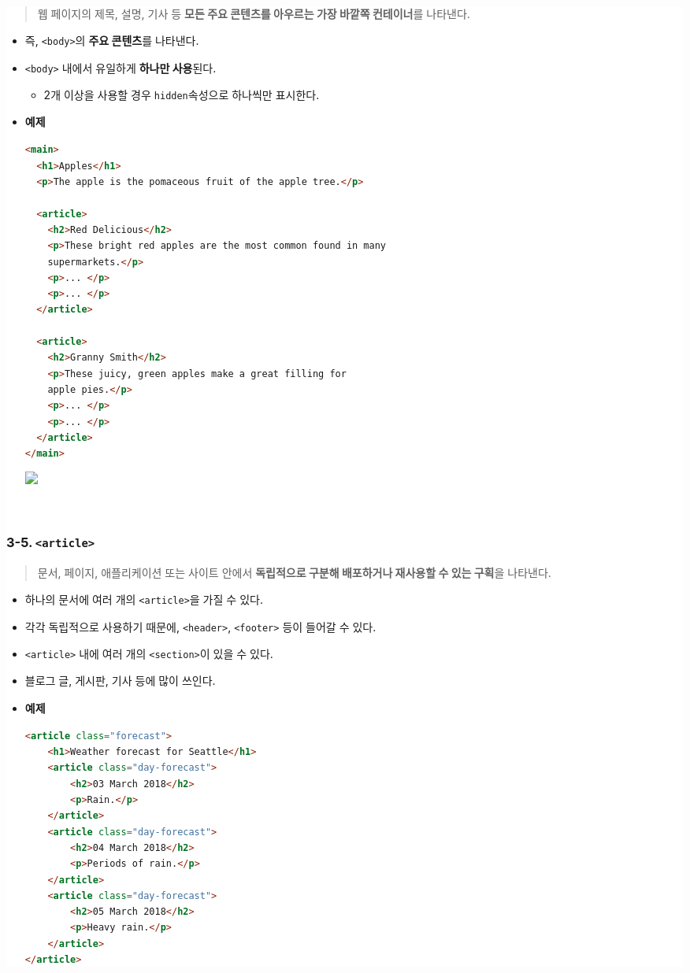 > 웹 페이지의 제목, 설명, 기사 등 **모든 주요 콘텐츠를 아우르는 가장 바깥쪽 컨테이너**를 나타낸다.

- 즉, `<body>`의 **주요 콘텐츠**를 나타낸다.
- `<body>` 내에서 유일하게 **하나만 사용**된다.
    - 2개 이상을 사용할 경우 `hidden`속성으로 하나씩만 표시한다.
- **예제**

    ```html
    <main>
      <h1>Apples</h1>
      <p>The apple is the pomaceous fruit of the apple tree.</p>

      <article>
        <h2>Red Delicious</h2>
        <p>These bright red apples are the most common found in many
        supermarkets.</p>
        <p>... </p>
        <p>... </p>
      </article>

      <article>
        <h2>Granny Smith</h2>
        <p>These juicy, green apples make a great filling for
        apple pies.</p>
        <p>... </p>
        <p>... </p>
      </article>
    </main>
    ```

    <img src="https://s3.us-west-2.amazonaws.com/secure.notion-static.com/a969e9f5-2a93-496e-8452-d66db55ce260/Untitled.png?X-Amz-Algorithm=AWS4-HMAC-SHA256&X-Amz-Credential=AKIAT73L2G45O3KS52Y5%2F20210831%2Fus-west-2%2Fs3%2Faws4_request&X-Amz-Date=20210831T094055Z&X-Amz-Expires=86400&X-Amz-Signature=34394653df76df63aa83a69064398f532d65cb3607b4b8aa53cd00a9d04314d3&X-Amz-SignedHeaders=host&response-content-disposition=filename%20%3D%22Untitled.png%22" width="350px"/>
<br>

### 3-5. `<article>`

> 문서, 페이지, 애플리케이션 또는 사이트 안에서 **독립적으로 구분해 배포하거나 재사용할 수 있는 구획**을 나타낸다.

- 하나의 문서에 여러 개의 `<article>`을 가질 수 있다.
- 각각 독립적으로 사용하기 때문에, `<header>`, `<footer>` 등이 들어갈 수 있다.
- `<article>` 내에 여러 개의 `<section>`이 있을 수 있다.
- 블로그 글, 게시판, 기사 등에 많이 쓰인다.
- **예제**

    ```html
    <article class="forecast">
        <h1>Weather forecast for Seattle</h1>
        <article class="day-forecast">
            <h2>03 March 2018</h2>
            <p>Rain.</p>
        </article>
        <article class="day-forecast">
            <h2>04 March 2018</h2>
            <p>Periods of rain.</p>
        </article>
        <article class="day-forecast">
            <h2>05 March 2018</h2>
            <p>Heavy rain.</p>
        </article>
    </article>
    ```
    